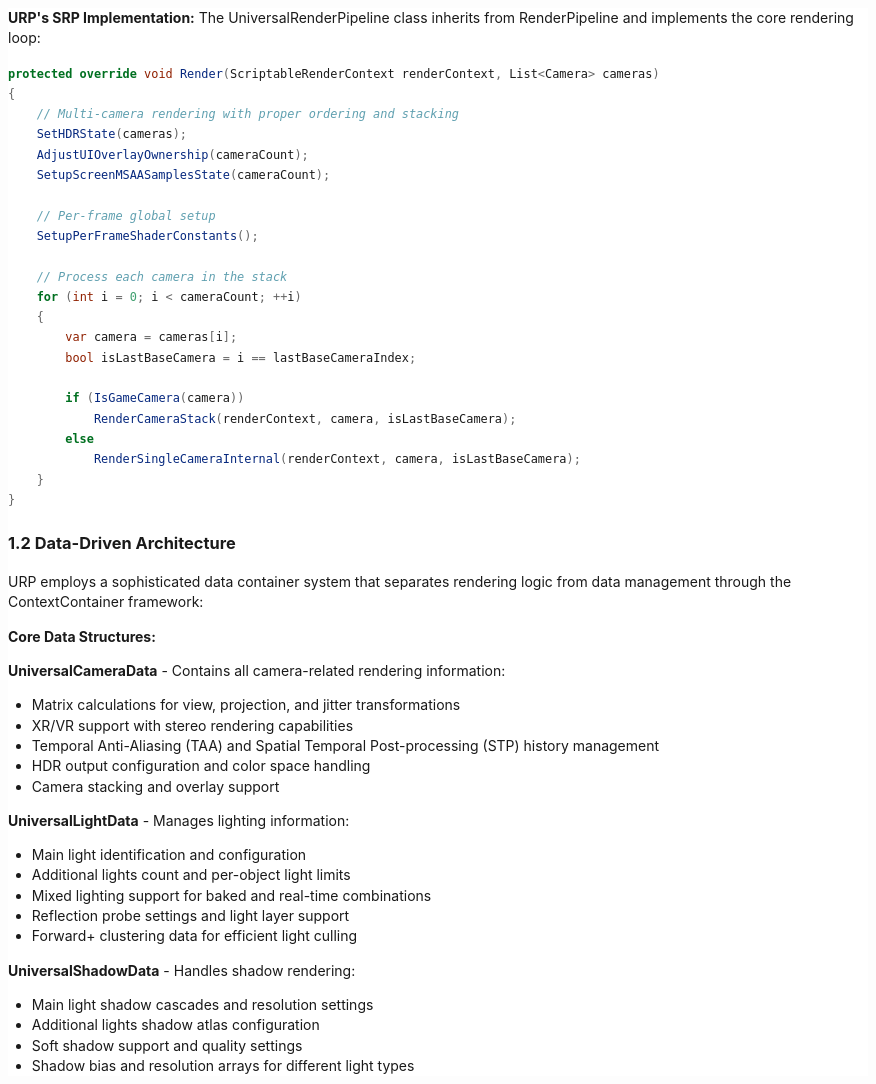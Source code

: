 **URP's SRP Implementation:**
The UniversalRenderPipeline class inherits from RenderPipeline and implements the core rendering loop:

```csharp
protected override void Render(ScriptableRenderContext renderContext, List<Camera> cameras)
{
    // Multi-camera rendering with proper ordering and stacking
    SetHDRState(cameras);
    AdjustUIOverlayOwnership(cameraCount);
    SetupScreenMSAASamplesState(cameraCount);
    
    // Per-frame global setup
    SetupPerFrameShaderConstants();
    
    // Process each camera in the stack
    for (int i = 0; i < cameraCount; ++i)
    {
        var camera = cameras[i];
        bool isLastBaseCamera = i == lastBaseCameraIndex;
        
        if (IsGameCamera(camera))
            RenderCameraStack(renderContext, camera, isLastBaseCamera);
        else
            RenderSingleCameraInternal(renderContext, camera, isLastBaseCamera);
    }
}
```

### **1.2 Data-Driven Architecture**

URP employs a sophisticated data container system that separates rendering logic from data management through the ContextContainer framework:

**Core Data Structures:**

**UniversalCameraData** - Contains all camera-related rendering information:
- Matrix calculations for view, projection, and jitter transformations
- XR/VR support with stereo rendering capabilities
- Temporal Anti-Aliasing (TAA) and Spatial Temporal Post-processing (STP) history management
- HDR output configuration and color space handling
- Camera stacking and overlay support

**UniversalLightData** - Manages lighting information:
- Main light identification and configuration
- Additional lights count and per-object light limits
- Mixed lighting support for baked and real-time combinations
- Reflection probe settings and light layer support
- Forward+ clustering data for efficient light culling

**UniversalShadowData** - Handles shadow rendering:
- Main light shadow cascades and resolution settings
- Additional lights shadow atlas configuration
- Soft shadow support and quality settings
- Shadow bias and resolution arrays for different light types
